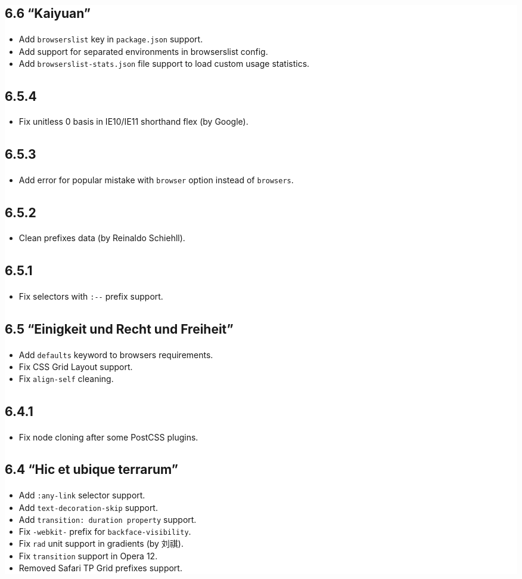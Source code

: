 <h2 id="6.6-%E2%80%9Ckaiyuan%E2%80%9D">6.6 “Kaiyuan”</h2>

<ul>
<li>Add <code>browserslist</code> key in <code>package.json</code> support.</li>
<li>Add support for separated environments in browserslist config.</li>
<li>Add <code>browserslist-stats.json</code> file support to load custom usage statistics.</li>
</ul>

<h2 id="6.5.4">6.5.4</h2>

<ul>
<li>Fix unitless 0 basis in IE10/IE11 shorthand flex (by Google).</li>
</ul>

<h2 id="6.5.3">6.5.3</h2>

<ul>
<li>Add error for popular mistake with <code>browser</code> option instead of <code>browsers</code>.</li>
</ul>

<h2 id="6.5.2">6.5.2</h2>

<ul>
<li>Clean prefixes data (by Reinaldo Schiehll).</li>
</ul>

<h2 id="6.5.1">6.5.1</h2>

<ul>
<li>Fix selectors with <code>:--</code> prefix support.</li>
</ul>

<h2 id="6.5-%E2%80%9Ceinigkeit-und-recht-und-freiheit%E2%80%9D">6.5 “Einigkeit und Recht und Freiheit”</h2>

<ul>
<li>Add <code>defaults</code> keyword to browsers requirements.</li>
<li>Fix CSS Grid Layout support.</li>
<li>Fix <code>align-self</code> cleaning.</li>
</ul>

<h2 id="6.4.1">6.4.1</h2>

<ul>
<li>Fix node cloning after some PostCSS plugins.</li>
</ul>

<h2 id="6.4-%E2%80%9Chic-et-ubique-terrarum%E2%80%9D">6.4 “Hic et ubique terrarum”</h2>

<ul>
<li>Add <code>:any-link</code> selector support.</li>
<li>Add <code>text-decoration-skip</code> support.</li>
<li>Add <code>transition: duration property</code> support.</li>
<li>Fix <code>-webkit-</code> prefix for <code>backface-visibility</code>.</li>
<li>Fix <code>rad</code> unit support in gradients (by 刘祺).</li>
<li>Fix <code>transition</code> support in Opera 12.</li>
<li>Removed Safari TP Grid prefixes support.</li>
</ul>
